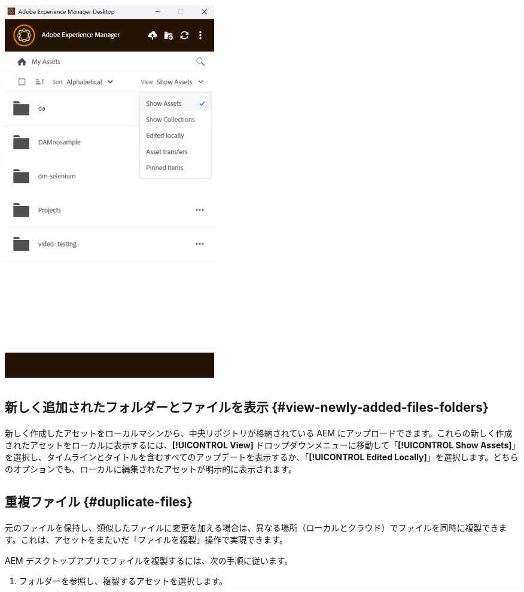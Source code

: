    ![フォルダーのピン留めまたはピン留めを解除](assets/view-pinned-assets.png)

## 新しく追加されたフォルダーとファイルを表示 {#view-newly-added-files-folders}

新しく作成したアセットをローカルマシンから、中央リポジトリが格納されている AEM にアップロードできます。これらの新しく作成されたアセットをローカルに表示するには、**[!UICONTROL View]** ドロップダウンメニューに移動して「**[!UICONTROL Show Assets]**」を選択し、タイムラインとタイトルを含むすべてのアップデートを表示するか、「**[!UICONTROL Edited Locally]**」を選択します。どちらのオプションでも、ローカルに編集されたアセットが明示的に表示されます。

## 重複ファイル {#duplicate-files}

元のファイルを保持し、類似したファイルに変更を加える場合は、異なる場所（ローカルとクラウド）でファイルを同時に複製できます。これは、アセットをまたいだ「ファイルを複製」操作で実現できます。

AEM デスクトップアプリでファイルを複製するには、次の手順に従います。

1. フォルダーを参照し、複製するアセットを選択します。

